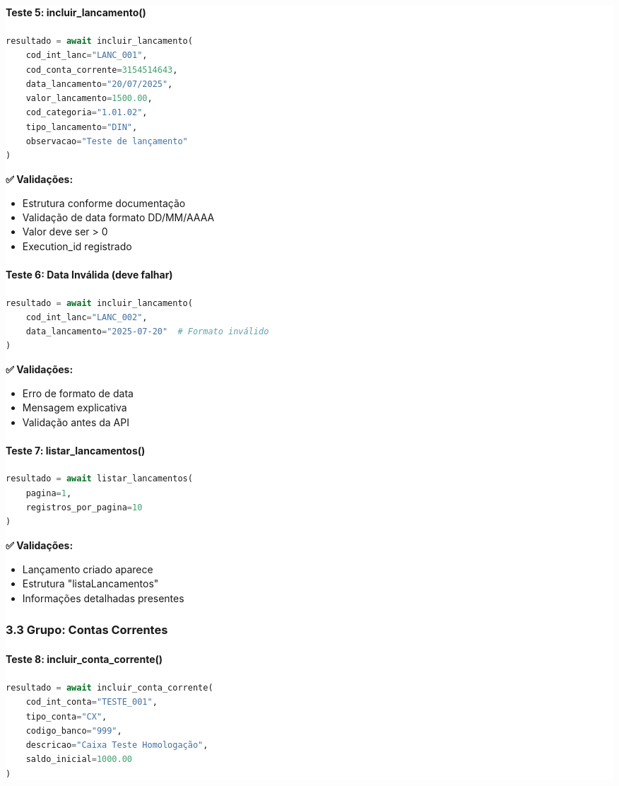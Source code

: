 #### Teste 5: incluir_lancamento()
```python
resultado = await incluir_lancamento(
    cod_int_lanc="LANC_001",
    cod_conta_corrente=3154514643,
    data_lancamento="20/07/2025",
    valor_lancamento=1500.00,
    cod_categoria="1.01.02",
    tipo_lancamento="DIN",
    observacao="Teste de lançamento"
)
```

**✅ Validações:**
- Estrutura conforme documentação
- Validação de data formato DD/MM/AAAA
- Valor deve ser > 0
- Execution_id registrado

#### Teste 6: Data Inválida (deve falhar)
```python
resultado = await incluir_lancamento(
    cod_int_lanc="LANC_002",
    data_lancamento="2025-07-20"  # Formato inválido
)
```

**✅ Validações:**
- Erro de formato de data
- Mensagem explicativa
- Validação antes da API

#### Teste 7: listar_lancamentos()
```python
resultado = await listar_lancamentos(
    pagina=1,
    registros_por_pagina=10
)
```

**✅ Validações:**
- Lançamento criado aparece
- Estrutura "listaLancamentos"
- Informações detalhadas presentes

### 3.3 Grupo: Contas Correntes

#### Teste 8: incluir_conta_corrente()
```python
resultado = await incluir_conta_corrente(
    cod_int_conta="TESTE_001",
    tipo_conta="CX",
    codigo_banco="999",
    descricao="Caixa Teste Homologação",
    saldo_inicial=1000.00
)
```
